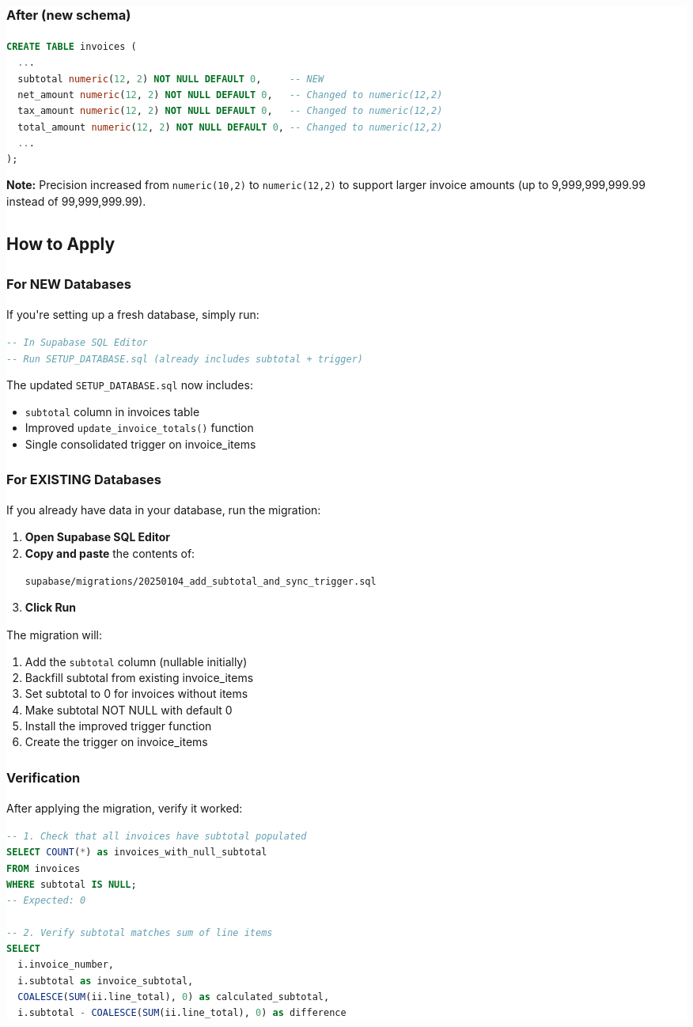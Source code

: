 ### After (new schema)
```sql
CREATE TABLE invoices (
  ...
  subtotal numeric(12, 2) NOT NULL DEFAULT 0,     -- NEW
  net_amount numeric(12, 2) NOT NULL DEFAULT 0,   -- Changed to numeric(12,2)
  tax_amount numeric(12, 2) NOT NULL DEFAULT 0,   -- Changed to numeric(12,2)
  total_amount numeric(12, 2) NOT NULL DEFAULT 0, -- Changed to numeric(12,2)
  ...
);
```

**Note:** Precision increased from `numeric(10,2)` to `numeric(12,2)` to support larger invoice amounts (up to 9,999,999,999.99 instead of 99,999,999.99).

## How to Apply

### For NEW Databases

If you're setting up a fresh database, simply run:
```sql
-- In Supabase SQL Editor
-- Run SETUP_DATABASE.sql (already includes subtotal + trigger)
```

The updated `SETUP_DATABASE.sql` now includes:
- `subtotal` column in invoices table
- Improved `update_invoice_totals()` function
- Single consolidated trigger on invoice_items

### For EXISTING Databases

If you already have data in your database, run the migration:

1. **Open Supabase SQL Editor**
2. **Copy and paste** the contents of:
   ```
   supabase/migrations/20250104_add_subtotal_and_sync_trigger.sql
   ```
3. **Click Run**

The migration will:
1. Add the `subtotal` column (nullable initially)
2. Backfill subtotal from existing invoice_items
3. Set subtotal to 0 for invoices without items
4. Make subtotal NOT NULL with default 0
5. Install the improved trigger function
6. Create the trigger on invoice_items

### Verification

After applying the migration, verify it worked:

```sql
-- 1. Check that all invoices have subtotal populated
SELECT COUNT(*) as invoices_with_null_subtotal
FROM invoices
WHERE subtotal IS NULL;
-- Expected: 0

-- 2. Verify subtotal matches sum of line items
SELECT
  i.invoice_number,
  i.subtotal as invoice_subtotal,
  COALESCE(SUM(ii.line_total), 0) as calculated_subtotal,
  i.subtotal - COALESCE(SUM(ii.line_total), 0) as difference
```